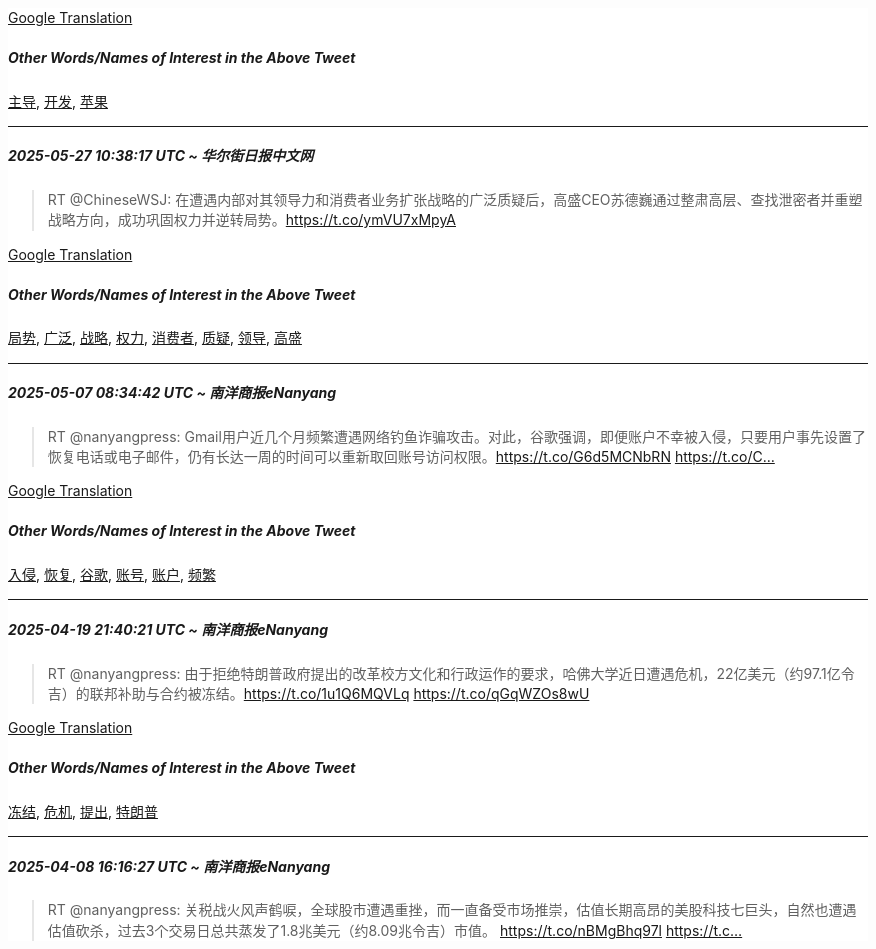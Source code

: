 [Google Translation](https://translate.google.com/?hi=en&tab=TT&sl=zh-CN&tl=en&op=translate&text=RT+%40nanyangpress%3A+%E8%BF%99%E6%98%AF%E8%8B%B9%E6%9E%9C%E5%85%AC%E5%8F%B8%E5%9C%A8%E4%B8%8E%E3%80%8A%E5%A0%A1%E5%9E%92%E4%B9%8B%E5%A4%9C%E3%80%8B%E5%BC%80%E5%8F%91%E5%95%86Epic+Games%E5%B0%B1%E8%8B%B9%E6%9E%9C%E5%BA%94%E7%94%A8%E5%95%86%E5%BA%97%E4%B8%BB%E5%AF%BC%E6%99%BA%E8%83%BD%E6%89%8B%E6%9C%BA%E8%BD%AF%E4%BB%B6%E5%B8%82%E5%9C%BA%E7%9A%84%E6%B3%95%E5%BE%8B%E4%BA%89%E7%AB%AF%E4%B8%AD%E9%81%AD%E9%81%87%E7%9A%84%E6%9C%80%E6%96%B0%E6%8C%AB%E6%8A%98%E3%80%82%23%E5%8D%97%E6%B4%8B%E5%95%86%E6%8A%A5+%23%E8%8B%B9%E6%9E%9C%E5%85%AC%E5%8F%B8+%23%E5%A0%A1%E5%9E%92%E4%B9%8B%E5%A4%9C+%23%E5%BA%94%E7%94%A8%E5%95%86%E5%BA%97https%3A%2F%2Ft.co%2FHye1lFTEqO+https%3A%2F%2Ft.co%2FU%E2%80%A6)
##### Other Words/Names of Interest in the Above Tweet
[主导](主导.md), [开发](开发.md), [苹果](苹果.md)
___
##### 2025-05-27 10:38:17 UTC ~ 华尔街日报中文网
> RT @ChineseWSJ: 在遭遇内部对其领导力和消费者业务扩张战略的广泛质疑后，高盛CEO苏德巍通过整肃高层、查找泄密者并重塑战略方向，成功巩固权力并逆转局势。https://t.co/ymVU7xMpyA

[Google Translation](https://translate.google.com/?hi=en&tab=TT&sl=zh-CN&tl=en&op=translate&text=RT+%40ChineseWSJ%3A+%E5%9C%A8%E9%81%AD%E9%81%87%E5%86%85%E9%83%A8%E5%AF%B9%E5%85%B6%E9%A2%86%E5%AF%BC%E5%8A%9B%E5%92%8C%E6%B6%88%E8%B4%B9%E8%80%85%E4%B8%9A%E5%8A%A1%E6%89%A9%E5%BC%A0%E6%88%98%E7%95%A5%E7%9A%84%E5%B9%BF%E6%B3%9B%E8%B4%A8%E7%96%91%E5%90%8E%EF%BC%8C%E9%AB%98%E7%9B%9BCEO%E8%8B%8F%E5%BE%B7%E5%B7%8D%E9%80%9A%E8%BF%87%E6%95%B4%E8%82%83%E9%AB%98%E5%B1%82%E3%80%81%E6%9F%A5%E6%89%BE%E6%B3%84%E5%AF%86%E8%80%85%E5%B9%B6%E9%87%8D%E5%A1%91%E6%88%98%E7%95%A5%E6%96%B9%E5%90%91%EF%BC%8C%E6%88%90%E5%8A%9F%E5%B7%A9%E5%9B%BA%E6%9D%83%E5%8A%9B%E5%B9%B6%E9%80%86%E8%BD%AC%E5%B1%80%E5%8A%BF%E3%80%82https%3A%2F%2Ft.co%2FymVU7xMpyA)
##### Other Words/Names of Interest in the Above Tweet
[局势](局势.md), [广泛](广泛.md), [战略](战略.md), [权力](权力.md), [消费者](消费者.md), [质疑](质疑.md), [领导](领导.md), [高盛](高盛.md)
___
##### 2025-05-07 08:34:42 UTC ~ 南洋商报eNanyang
> RT @nanyangpress: Gmail用户近几个月频繁遭遇网络钓鱼诈骗攻击。对此，谷歌强调，即便账户不幸被入侵，只要用户事先设置了恢复电话或电子邮件，仍有长达一周的时间可以重新取回账号访问权限。https://t.co/G6d5MCNbRN https://t.co/C…

[Google Translation](https://translate.google.com/?hi=en&tab=TT&sl=zh-CN&tl=en&op=translate&text=RT+%40nanyangpress%3A+Gmail%E7%94%A8%E6%88%B7%E8%BF%91%E5%87%A0%E4%B8%AA%E6%9C%88%E9%A2%91%E7%B9%81%E9%81%AD%E9%81%87%E7%BD%91%E7%BB%9C%E9%92%93%E9%B1%BC%E8%AF%88%E9%AA%97%E6%94%BB%E5%87%BB%E3%80%82%E5%AF%B9%E6%AD%A4%EF%BC%8C%E8%B0%B7%E6%AD%8C%E5%BC%BA%E8%B0%83%EF%BC%8C%E5%8D%B3%E4%BE%BF%E8%B4%A6%E6%88%B7%E4%B8%8D%E5%B9%B8%E8%A2%AB%E5%85%A5%E4%BE%B5%EF%BC%8C%E5%8F%AA%E8%A6%81%E7%94%A8%E6%88%B7%E4%BA%8B%E5%85%88%E8%AE%BE%E7%BD%AE%E4%BA%86%E6%81%A2%E5%A4%8D%E7%94%B5%E8%AF%9D%E6%88%96%E7%94%B5%E5%AD%90%E9%82%AE%E4%BB%B6%EF%BC%8C%E4%BB%8D%E6%9C%89%E9%95%BF%E8%BE%BE%E4%B8%80%E5%91%A8%E7%9A%84%E6%97%B6%E9%97%B4%E5%8F%AF%E4%BB%A5%E9%87%8D%E6%96%B0%E5%8F%96%E5%9B%9E%E8%B4%A6%E5%8F%B7%E8%AE%BF%E9%97%AE%E6%9D%83%E9%99%90%E3%80%82https%3A%2F%2Ft.co%2FG6d5MCNbRN+https%3A%2F%2Ft.co%2FC%E2%80%A6)
##### Other Words/Names of Interest in the Above Tweet
[入侵](入侵.md), [恢复](恢复.md), [谷歌](谷歌.md), [账号](账号.md), [账户](账户.md), [频繁](频繁.md)
___
##### 2025-04-19 21:40:21 UTC ~ 南洋商报eNanyang
> RT @nanyangpress: 由于拒绝特朗普政府提出的改革校方文化和行政运作的要求，哈佛大学近日遭遇危机，22亿美元（约97.1亿令吉）的联邦补助与合约被冻结。https://t.co/1u1Q6MQVLq https://t.co/qGqWZOs8wU

[Google Translation](https://translate.google.com/?hi=en&tab=TT&sl=zh-CN&tl=en&op=translate&text=RT+%40nanyangpress%3A+%E7%94%B1%E4%BA%8E%E6%8B%92%E7%BB%9D%E7%89%B9%E6%9C%97%E6%99%AE%E6%94%BF%E5%BA%9C%E6%8F%90%E5%87%BA%E7%9A%84%E6%94%B9%E9%9D%A9%E6%A0%A1%E6%96%B9%E6%96%87%E5%8C%96%E5%92%8C%E8%A1%8C%E6%94%BF%E8%BF%90%E4%BD%9C%E7%9A%84%E8%A6%81%E6%B1%82%EF%BC%8C%E5%93%88%E4%BD%9B%E5%A4%A7%E5%AD%A6%E8%BF%91%E6%97%A5%E9%81%AD%E9%81%87%E5%8D%B1%E6%9C%BA%EF%BC%8C22%E4%BA%BF%E7%BE%8E%E5%85%83%EF%BC%88%E7%BA%A697.1%E4%BA%BF%E4%BB%A4%E5%90%89%EF%BC%89%E7%9A%84%E8%81%94%E9%82%A6%E8%A1%A5%E5%8A%A9%E4%B8%8E%E5%90%88%E7%BA%A6%E8%A2%AB%E5%86%BB%E7%BB%93%E3%80%82https%3A%2F%2Ft.co%2F1u1Q6MQVLq+https%3A%2F%2Ft.co%2FqGqWZOs8wU)
##### Other Words/Names of Interest in the Above Tweet
[冻结](冻结.md), [危机](危机.md), [提出](提出.md), [特朗普](特朗普.md)
___
##### 2025-04-08 16:16:27 UTC ~ 南洋商报eNanyang
> RT @nanyangpress: 关税战火风声鹤唳，全球股市遭遇重挫，而一直备受市场推崇，估值长期高昂的美股科技七巨头，自然也遭遇估值砍杀，过去3个交易日总共蒸发了1.8兆美元（约8.09兆令吉）市值。 https://t.co/nBMgBhq97l https://t.c…
